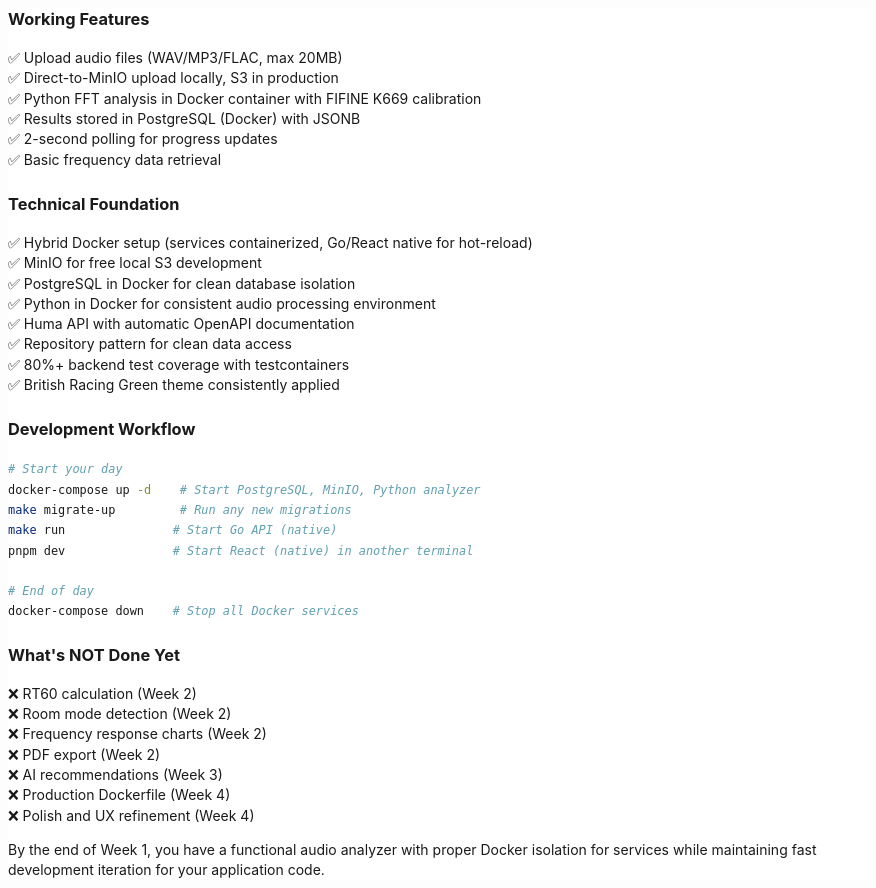### Working Features
✅ Upload audio files (WAV/MP3/FLAC, max 20MB)  
✅ Direct-to-MinIO upload locally, S3 in production  
✅ Python FFT analysis in Docker container with FIFINE K669 calibration  
✅ Results stored in PostgreSQL (Docker) with JSONB  
✅ 2-second polling for progress updates  
✅ Basic frequency data retrieval  

### Technical Foundation
✅ Hybrid Docker setup (services containerized, Go/React native for hot-reload)  
✅ MinIO for free local S3 development  
✅ PostgreSQL in Docker for clean database isolation  
✅ Python in Docker for consistent audio processing environment  
✅ Huma API with automatic OpenAPI documentation  
✅ Repository pattern for clean data access  
✅ 80%+ backend test coverage with testcontainers  
✅ British Racing Green theme consistently applied  

### Development Workflow
```bash
# Start your day
docker-compose up -d    # Start PostgreSQL, MinIO, Python analyzer
make migrate-up         # Run any new migrations
make run               # Start Go API (native)
pnpm dev               # Start React (native) in another terminal

# End of day
docker-compose down    # Stop all Docker services
```

### What's NOT Done Yet
❌ RT60 calculation (Week 2)  
❌ Room mode detection (Week 2)  
❌ Frequency response charts (Week 2)  
❌ PDF export (Week 2)  
❌ AI recommendations (Week 3)  
❌ Production Dockerfile (Week 4)  
❌ Polish and UX refinement (Week 4)  

By the end of Week 1, you have a functional audio analyzer with proper Docker isolation for services while maintaining fast development iteration for your application code.